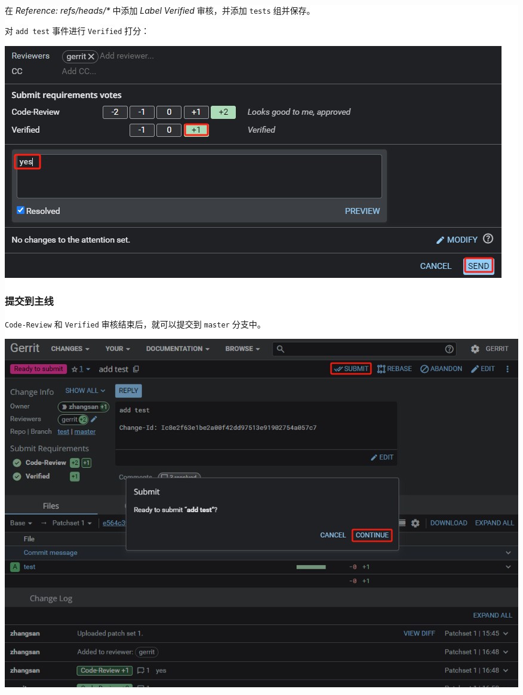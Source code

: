 在 *Reference: refs/heads/\** 中添加 *Label Verified* 审核，并添加 `tests` 组并保存。

对 `add test` 事件进行 `Verified` 打分：

![Verified](../assets/verified.jpg)

### 提交到主线

`Code-Review` 和 `Verified` 审核结束后，就可以提交到 `master` 分支中。

![提交](../assets/submit.jpg)
